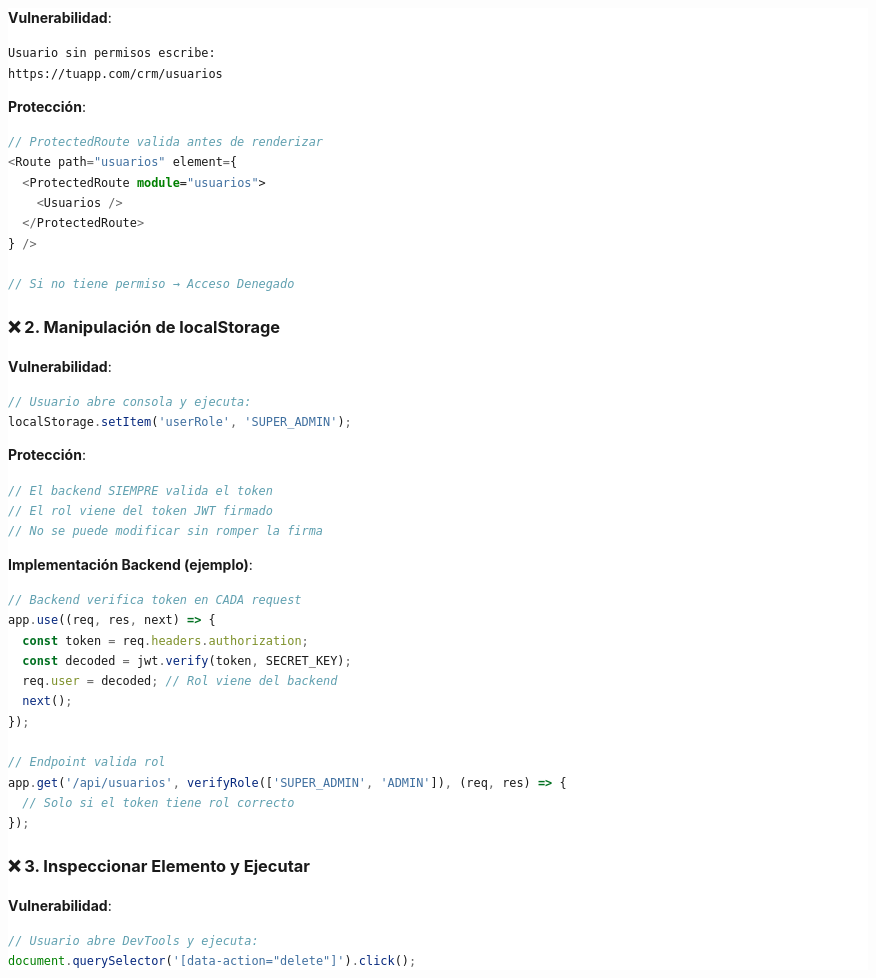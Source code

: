 **Vulnerabilidad**:
```
Usuario sin permisos escribe:
https://tuapp.com/crm/usuarios
```

**Protección**:
```typescript
// ProtectedRoute valida antes de renderizar
<Route path="usuarios" element={
  <ProtectedRoute module="usuarios">
    <Usuarios />
  </ProtectedRoute>
} />

// Si no tiene permiso → Acceso Denegado
```

### ❌ 2. Manipulación de localStorage

**Vulnerabilidad**:
```javascript
// Usuario abre consola y ejecuta:
localStorage.setItem('userRole', 'SUPER_ADMIN');
```

**Protección**:
```typescript
// El backend SIEMPRE valida el token
// El rol viene del token JWT firmado
// No se puede modificar sin romper la firma
```

**Implementación Backend (ejemplo)**:
```typescript
// Backend verifica token en CADA request
app.use((req, res, next) => {
  const token = req.headers.authorization;
  const decoded = jwt.verify(token, SECRET_KEY);
  req.user = decoded; // Rol viene del backend
  next();
});

// Endpoint valida rol
app.get('/api/usuarios', verifyRole(['SUPER_ADMIN', 'ADMIN']), (req, res) => {
  // Solo si el token tiene rol correcto
});
```

### ❌ 3. Inspeccionar Elemento y Ejecutar

**Vulnerabilidad**:
```javascript
// Usuario abre DevTools y ejecuta:
document.querySelector('[data-action="delete"]').click();
```
